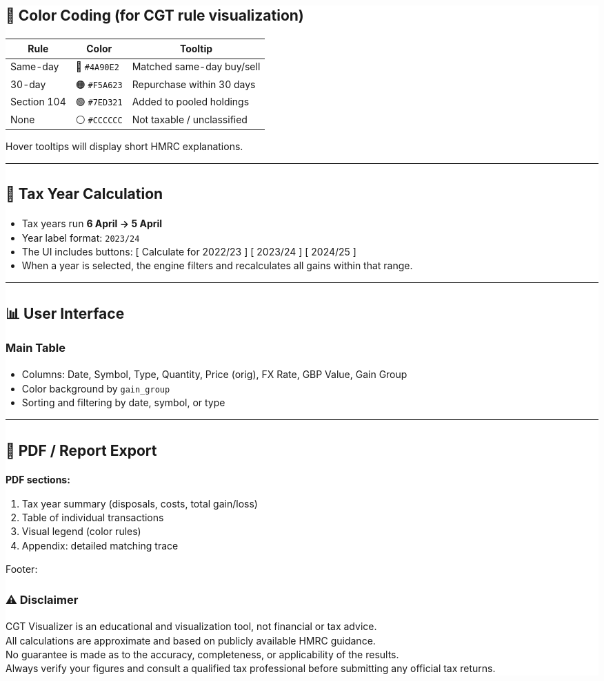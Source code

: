 
## 🌈 Color Coding (for CGT rule visualization)

| Rule | Color | Tooltip |
|------|--------|---------|
| Same-day | 🔵 `#4A90E2` | Matched same-day buy/sell |
| 30-day | 🟠 `#F5A623` | Repurchase within 30 days |
| Section 104 | 🟢 `#7ED321` | Added to pooled holdings |
| None | ⚪ `#CCCCCC` | Not taxable / unclassified |

Hover tooltips will display short HMRC explanations.

---

## 📅 Tax Year Calculation

- Tax years run **6 April → 5 April**  
- Year label format: `2023/24`
- The UI includes buttons:
  [ Calculate for 2022/23 ] [ 2023/24 ] [ 2024/25 ]
- When a year is selected, the engine filters and recalculates all gains within that range.

---

## 📊 User Interface

### Main Table
- Columns: Date, Symbol, Type, Quantity, Price (orig), FX Rate, GBP Value, Gain Group  
- Color background by `gain_group`
- Sorting and filtering by date, symbol, or type

---

## 🧾 PDF / Report Export

**PDF sections:**
1. Tax year summary (disposals, costs, total gain/loss)
2. Table of individual transactions
3. Visual legend (color rules)
4. Appendix: detailed matching trace

Footer:  
### ⚠️ Disclaimer

CGT Visualizer is an educational and visualization tool, not financial or tax advice.  
All calculations are approximate and based on publicly available HMRC guidance.  
No guarantee is made as to the accuracy, completeness, or applicability of the results.  
Always verify your figures and consult a qualified tax professional before submitting any official tax returns.  
